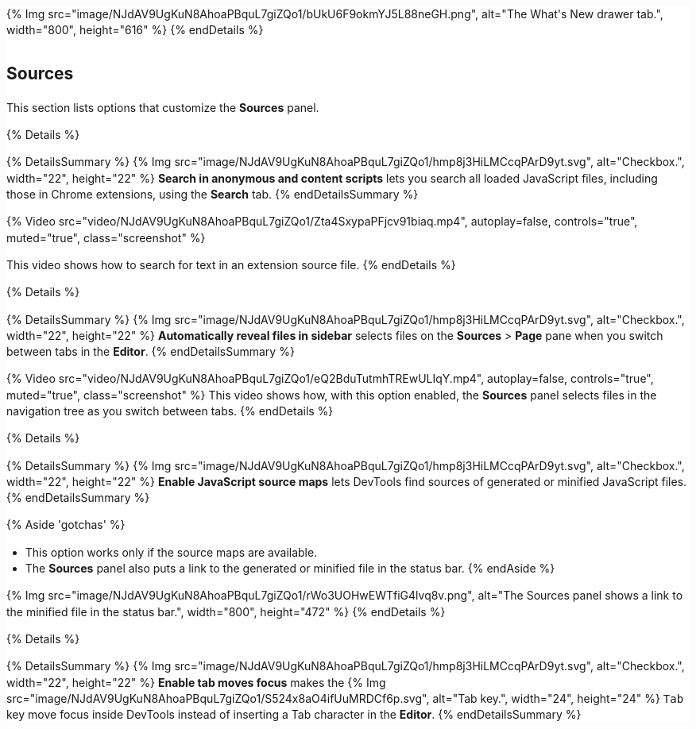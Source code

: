 {% Img src="image/NJdAV9UgKuN8AhoaPBquL7giZQo1/bUkU6F9okmYJ5L88neGH.png", alt="The What's New drawer tab.", width="800", height="616" %}
{% endDetails %}

## Sources

This section lists options that customize the **Sources** panel.

{% Details %}

{% DetailsSummary %}
{% Img src="image/NJdAV9UgKuN8AhoaPBquL7giZQo1/hmp8j3HiLMCcqPArD9yt.svg", alt="Checkbox.", width="22", height="22" %} **Search in anonymous and content scripts** lets you search all loaded JavaScript files, including those in Chrome extensions, using the **Search** tab.
{% endDetailsSummary %}

{% Video src="video/NJdAV9UgKuN8AhoaPBquL7giZQo1/Zta4SxypaPFjcv91biaq.mp4", autoplay=false, controls="true", muted="true", class="screenshot" %}

This video shows how to search for text in an extension source file.
{% endDetails %}

{% Details %}

{% DetailsSummary %}
{% Img src="image/NJdAV9UgKuN8AhoaPBquL7giZQo1/hmp8j3HiLMCcqPArD9yt.svg", alt="Checkbox.", width="22", height="22" %} **Automatically reveal files in sidebar** selects files on the **Sources** > **Page** pane when you switch between tabs in the **Editor**.
{% endDetailsSummary %}

{% Video src="video/NJdAV9UgKuN8AhoaPBquL7giZQo1/eQ2BduTutmhTREwULIqY.mp4", autoplay=false, controls="true", muted="true", class="screenshot" %}
This video shows how, with this option enabled, the **Sources** panel selects files in the navigation tree as you switch between tabs.
{% endDetails %}

{% Details %}

{% DetailsSummary %}
{% Img src="image/NJdAV9UgKuN8AhoaPBquL7giZQo1/hmp8j3HiLMCcqPArD9yt.svg", alt="Checkbox.", width="22", height="22" %} **Enable JavaScript source maps** lets DevTools find sources of generated or minified JavaScript files.
{% endDetailsSummary %}

{% Aside 'gotchas' %}
- This option works only if the source maps are available.
- The **Sources** panel also puts a link to the generated or minified file in the status bar.
{% endAside %}

{% Img src="image/NJdAV9UgKuN8AhoaPBquL7giZQo1/rWo3UOHwEWTfiG4lvq8v.png", alt="The Sources panel shows a link to the minified file in the status bar.", width="800", height="472" %}
{% endDetails %}

{% Details %}

{% DetailsSummary %}
{% Img src="image/NJdAV9UgKuN8AhoaPBquL7giZQo1/hmp8j3HiLMCcqPArD9yt.svg", alt="Checkbox.", width="22", height="22" %} **Enable tab moves focus** makes the {% Img src="image/NJdAV9UgKuN8AhoaPBquL7giZQo1/S524x8aO4ifUuMRDCf6p.svg", alt="Tab key.", width="24", height="24" %} <kbd>Tab</kbd> key move focus inside DevTools instead of inserting a Tab character in the **Editor**.
{% endDetailsSummary %}
